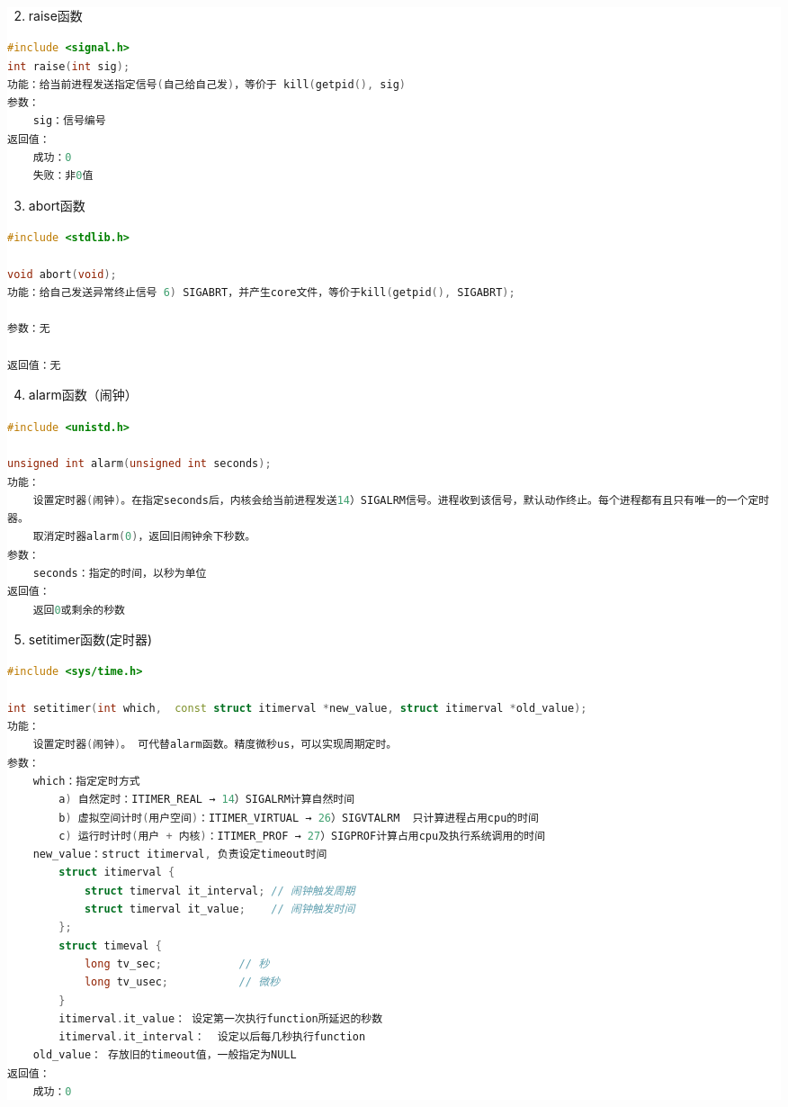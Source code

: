 
2. raise函数

```c++
#include <signal.h>
int raise(int sig);
功能：给当前进程发送指定信号(自己给自己发)，等价于 kill(getpid(), sig)
参数：
    sig：信号编号
返回值：
    成功：0
    失败：非0值
```

3. abort函数

```c++
#include <stdlib.h>

void abort(void);
功能：给自己发送异常终止信号 6) SIGABRT，并产生core文件，等价于kill(getpid(), SIGABRT);

参数：无

返回值：无
```

4. alarm函数（闹钟）

```c++
#include <unistd.h>

unsigned int alarm(unsigned int seconds);
功能：
    设置定时器(闹钟)。在指定seconds后，内核会给当前进程发送14）SIGALRM信号。进程收到该信号，默认动作终止。每个进程都有且只有唯一的一个定时器。
    取消定时器alarm(0)，返回旧闹钟余下秒数。
参数：
    seconds：指定的时间，以秒为单位
返回值：
    返回0或剩余的秒数
```

5. setitimer函数(定时器)

```c++
#include <sys/time.h>

int setitimer(int which,  const struct itimerval *new_value, struct itimerval *old_value);
功能：
    设置定时器(闹钟)。 可代替alarm函数。精度微秒us，可以实现周期定时。
参数：
    which：指定定时方式
        a) 自然定时：ITIMER_REAL → 14）SIGALRM计算自然时间
        b) 虚拟空间计时(用户空间)：ITIMER_VIRTUAL → 26）SIGVTALRM  只计算进程占用cpu的时间
        c) 运行时计时(用户 + 内核)：ITIMER_PROF → 27）SIGPROF计算占用cpu及执行系统调用的时间
    new_value：struct itimerval, 负责设定timeout时间
        struct itimerval {
            struct timerval it_interval; // 闹钟触发周期
            struct timerval it_value;    // 闹钟触发时间
        };
        struct timeval {
            long tv_sec;            // 秒
            long tv_usec;           // 微秒
        }
        itimerval.it_value： 设定第一次执行function所延迟的秒数 
        itimerval.it_interval：  设定以后每几秒执行function
    old_value： 存放旧的timeout值，一般指定为NULL
返回值：
    成功：0
```